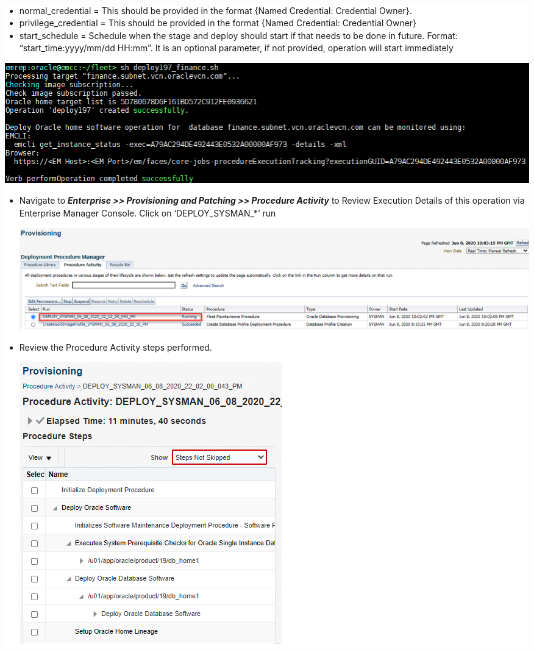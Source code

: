   - normal\_credential = This should be provided in the format \{Named Credential: Credential Owner\}.
  - privilege\_credential = This should be provided in the format \{Named Credential: Credential Owner\}
  - start\_schedule = Schedule when the stage and deploy should start if that needs to be done in future. Format: “start\_time:yyyy/mm/dd HH:mm”. It is an optional parameter, if not provided, operation will start immediately

  ![](images/75e3dbfe7a2cfe2a8a6fc286d3f5caa2.png)

* Navigate to ***Enterprise >> Provisioning and Patching >> Procedure Activity*** to Review Execution Details of this operation via Enterprise Manager Console. Click on ‘DEPLOY\_SYSMAN\_\*’ run

  ![](images/aa899356fbcdb73732d72b507bc6a7df.png)

* Review the Procedure Activity steps performed.

  ![](images/2db6aa6336c6d7b6d846a90fad68f5c7.png)
